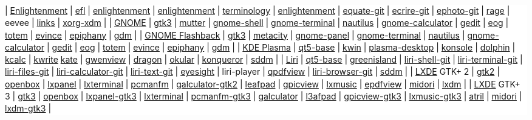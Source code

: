 | [Enlightenment](/index.php/Enlightenment "Enlightenment") | [efl](https://www.archlinux.org/packages/?name=efl) | [enlightenment](https://www.archlinux.org/packages/?name=enlightenment) | [enlightenment](https://www.archlinux.org/packages/?name=enlightenment) | [terminology](https://www.archlinux.org/packages/?name=terminology) | [enlightenment](https://www.archlinux.org/packages/?name=enlightenment) | [equate-git](https://aur.archlinux.org/packages/equate-git/) | [ecrire-git](https://aur.archlinux.org/packages/ecrire-git/) | [ephoto-git](https://aur.archlinux.org/packages/ephoto-git/) | [rage](https://aur.archlinux.org/packages/rage/) | eevee | [links](https://www.archlinux.org/packages/?name=links) | [xorg-xdm](https://www.archlinux.org/packages/?name=xorg-xdm) |
| [GNOME](/index.php/GNOME_(Portugu%C3%AAs) "GNOME (Português)") | [gtk3](https://www.archlinux.org/packages/?name=gtk3) | [mutter](https://www.archlinux.org/packages/?name=mutter) | [gnome-shell](https://www.archlinux.org/packages/?name=gnome-shell) | [gnome-terminal](https://www.archlinux.org/packages/?name=gnome-terminal) | [nautilus](https://www.archlinux.org/packages/?name=nautilus) | [gnome-calculator](https://www.archlinux.org/packages/?name=gnome-calculator) | [gedit](https://www.archlinux.org/packages/?name=gedit) | [eog](https://www.archlinux.org/packages/?name=eog) | [totem](https://www.archlinux.org/packages/?name=totem) | [evince](https://www.archlinux.org/packages/?name=evince) | [epiphany](https://www.archlinux.org/packages/?name=epiphany) | [gdm](https://www.archlinux.org/packages/?name=gdm) |
| [GNOME Flashback](/index.php/GNOME_Flashback "GNOME Flashback") | [gtk3](https://www.archlinux.org/packages/?name=gtk3) | [metacity](https://www.archlinux.org/packages/?name=metacity) | [gnome-panel](https://www.archlinux.org/packages/?name=gnome-panel) | [gnome-terminal](https://www.archlinux.org/packages/?name=gnome-terminal) | [nautilus](https://www.archlinux.org/packages/?name=nautilus) | [gnome-calculator](https://www.archlinux.org/packages/?name=gnome-calculator) | [gedit](https://www.archlinux.org/packages/?name=gedit) | [eog](https://www.archlinux.org/packages/?name=eog) | [totem](https://www.archlinux.org/packages/?name=totem) | [evince](https://www.archlinux.org/packages/?name=evince) | [epiphany](https://www.archlinux.org/packages/?name=epiphany) | [gdm](https://www.archlinux.org/packages/?name=gdm) |
| [KDE Plasma](/index.php/KDE_Plasma "KDE Plasma") | [qt5-base](https://www.archlinux.org/packages/?name=qt5-base) | [kwin](https://www.archlinux.org/packages/?name=kwin) | [plasma-desktop](https://www.archlinux.org/packages/?name=plasma-desktop) | [konsole](https://www.archlinux.org/packages/?name=konsole) | [dolphin](https://www.archlinux.org/packages/?name=dolphin) | [kcalc](https://www.archlinux.org/packages/?name=kcalc) | [kwrite](https://www.archlinux.org/packages/?name=kwrite) [kate](https://www.archlinux.org/packages/?name=kate) | [gwenview](https://www.archlinux.org/packages/?name=gwenview) | [dragon](https://www.archlinux.org/packages/?name=dragon) | [okular](https://www.archlinux.org/packages/?name=okular) | [konqueror](https://www.archlinux.org/packages/?name=konqueror) | [sddm](https://www.archlinux.org/packages/?name=sddm) |
| [Liri](/index.php/Liri "Liri") | [qt5-base](https://www.archlinux.org/packages/?name=qt5-base) | [greenisland](https://aur.archlinux.org/packages/greenisland/) | [liri-shell-git](https://aur.archlinux.org/packages/liri-shell-git/) | [liri-terminal-git](https://aur.archlinux.org/packages/liri-terminal-git/) | [liri-files-git](https://aur.archlinux.org/packages/liri-files-git/) | [liri-calculator-git](https://aur.archlinux.org/packages/liri-calculator-git/) | [liri-text-git](https://aur.archlinux.org/packages/liri-text-git/) | [eyesight](https://aur.archlinux.org/packages/eyesight/) | liri-player | [qpdfview](https://www.archlinux.org/packages/?name=qpdfview) | [liri-browser-git](https://aur.archlinux.org/packages/liri-browser-git/) | [sddm](https://www.archlinux.org/packages/?name=sddm) |
| [LXDE](/index.php/LXDE "LXDE") GTK+ 2 | [gtk2](https://www.archlinux.org/packages/?name=gtk2) | [openbox](https://www.archlinux.org/packages/?name=openbox) | [lxpanel](https://www.archlinux.org/packages/?name=lxpanel) | [lxterminal](https://www.archlinux.org/packages/?name=lxterminal) | [pcmanfm](https://www.archlinux.org/packages/?name=pcmanfm) | [galculator-gtk2](https://www.archlinux.org/packages/?name=galculator-gtk2) | [leafpad](https://www.archlinux.org/packages/?name=leafpad) | [gpicview](https://www.archlinux.org/packages/?name=gpicview) | [lxmusic](https://www.archlinux.org/packages/?name=lxmusic) | [epdfview](https://www.archlinux.org/packages/?name=epdfview) | [midori](https://www.archlinux.org/packages/?name=midori) | [lxdm](https://www.archlinux.org/packages/?name=lxdm) |
| [LXDE](/index.php/LXDE "LXDE") GTK+ 3 | [gtk3](https://www.archlinux.org/packages/?name=gtk3) | [openbox](https://www.archlinux.org/packages/?name=openbox) | [lxpanel-gtk3](https://www.archlinux.org/packages/?name=lxpanel-gtk3) | [lxterminal](https://www.archlinux.org/packages/?name=lxterminal) | [pcmanfm-gtk3](https://www.archlinux.org/packages/?name=pcmanfm-gtk3) | [galculator](https://www.archlinux.org/packages/?name=galculator) | [l3afpad](https://www.archlinux.org/packages/?name=l3afpad) | [gpicview-gtk3](https://www.archlinux.org/packages/?name=gpicview-gtk3) | [lxmusic-gtk3](https://www.archlinux.org/packages/?name=lxmusic-gtk3) | [atril](https://www.archlinux.org/packages/?name=atril) | [midori](https://www.archlinux.org/packages/?name=midori) | [lxdm-gtk3](https://www.archlinux.org/packages/?name=lxdm-gtk3) |